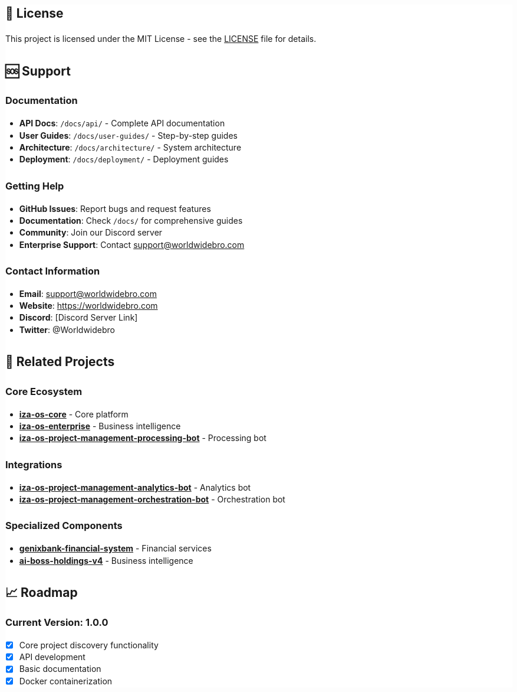## 📄 License
This project is licensed under the MIT License - see the [LICENSE](LICENSE) file for details.

## 🆘 Support

### Documentation
- **API Docs**: `/docs/api/` - Complete API documentation
- **User Guides**: `/docs/user-guides/` - Step-by-step guides
- **Architecture**: `/docs/architecture/` - System architecture
- **Deployment**: `/docs/deployment/` - Deployment guides

### Getting Help
- **GitHub Issues**: Report bugs and request features
- **Documentation**: Check `/docs/` for comprehensive guides
- **Community**: Join our Discord server
- **Enterprise Support**: Contact support@worldwidebro.com

### Contact Information
- **Email**: support@worldwidebro.com
- **Website**: https://worldwidebro.com
- **Discord**: [Discord Server Link]
- **Twitter**: @Worldwidebro

## 🔗 Related Projects

### Core Ecosystem
- **[iza-os-core](https://github.com/Worldwidebro/iza-os-core)** - Core platform
- **[iza-os-enterprise](https://github.com/Worldwidebro/iza-os-enterprise)** - Business intelligence
- **[iza-os-project-management-processing-bot](https://github.com/Worldwidebro/iza-os-project-management-processing-bot)** - Processing bot

### Integrations
- **[iza-os-project-management-analytics-bot](https://github.com/Worldwidebro/iza-os-project-management-analytics-bot)** - Analytics bot
- **[iza-os-project-management-orchestration-bot](https://github.com/Worldwidebro/iza-os-project-management-orchestration-bot)** - Orchestration bot

### Specialized Components
- **[genixbank-financial-system](https://github.com/Worldwidebro/genixbank-financial-system)** - Financial services
- **[ai-boss-holdings-v4](https://github.com/Worldwidebro/ai-boss-holdings-v4)** - Business intelligence

## 📈 Roadmap

### Current Version: 1.0.0
- [x] Core project discovery functionality
- [x] API development
- [x] Basic documentation
- [x] Docker containerization
